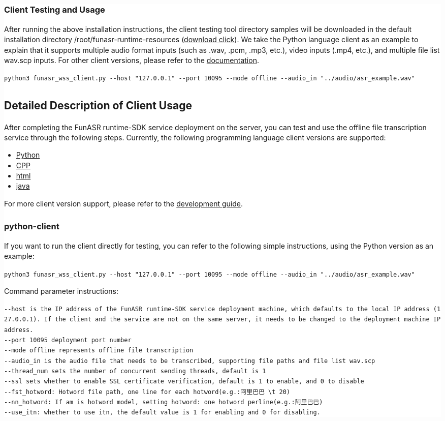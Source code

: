 ### Client Testing and Usage

After running the above installation instructions, the client testing tool directory samples will be downloaded in the default installation directory /root/funasr-runtime-resources ([download click](https://isv-data.oss-cn-hangzhou.aliyuncs.com/ics/MaaS/ASR/sample/funasr_samples.tar.gz)).
We take the Python language client as an example to explain that it supports multiple audio format inputs (such as .wav, .pcm, .mp3, etc.), video inputs (.mp4, etc.), and multiple file list wav.scp inputs. For other client versions, please refer to the [documentation](#Detailed-Description-of-Client-Usage).

```shell
python3 funasr_wss_client.py --host "127.0.0.1" --port 10095 --mode offline --audio_in "../audio/asr_example.wav"
```

## Detailed Description of Client Usage

After completing the FunASR runtime-SDK service deployment on the server, you can test and use the offline file transcription service through the following steps. Currently, the following programming language client versions are supported:

- [Python](#python-client)
- [CPP](#cpp-client)
- [html](#html-client)
- [java](#java-client)

For more client version support, please refer to the [development guide](./SDK_advanced_guide_offline_zh.md).

### python-client
If you want to run the client directly for testing, you can refer to the following simple instructions, using the Python version as an example:

```shell
python3 funasr_wss_client.py --host "127.0.0.1" --port 10095 --mode offline --audio_in "../audio/asr_example.wav"
```

Command parameter instructions:
```text
--host is the IP address of the FunASR runtime-SDK service deployment machine, which defaults to the local IP address (127.0.0.1). If the client and the service are not on the same server, it needs to be changed to the deployment machine IP address.
--port 10095 deployment port number
--mode offline represents offline file transcription
--audio_in is the audio file that needs to be transcribed, supporting file paths and file list wav.scp
--thread_num sets the number of concurrent sending threads, default is 1
--ssl sets whether to enable SSL certificate verification, default is 1 to enable, and 0 to disable
--fst_hotword: Hotword file path, one line for each hotword(e.g.:阿里巴巴 \t 20)
--nn_hotword: If am is hotword model, setting hotword: one hotword perline(e.g.:阿里巴巴)
--use_itn: whether to use itn, the default value is 1 for enabling and 0 for disabling.
```
